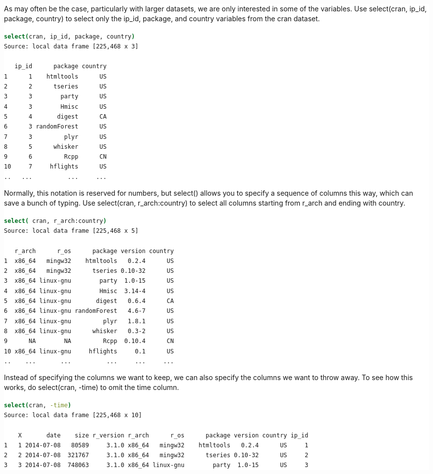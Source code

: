 As may often be the case, particularly with larger datasets, we are only interested in some of the variables. Use
select(cran, ip_id, package, country) to select only the ip_id, package, and country variables from the cran dataset.

```sh
select(cran, ip_id, package, country)
Source: local data frame [225,468 x 3]

   ip_id      package country
1      1    htmltools      US
2      2      tseries      US
3      3        party      US
4      3        Hmisc      US
5      4       digest      CA
6      3 randomForest      US
7      3         plyr      US
8      5      whisker      US
9      6         Rcpp      CN
10     7     hflights      US
..   ...          ...     ...
```

 Normally, this notation is reserved for numbers, but select() allows you to specify a sequence of columns this way, which can save a bunch of typing. Use select(cran, r_arch:country) to select all columns starting from r_arch and ending with country.
```sh
select( cran, r_arch:country)
Source: local data frame [225,468 x 5]

   r_arch      r_os      package version country
1  x86_64   mingw32    htmltools   0.2.4      US
2  x86_64   mingw32      tseries 0.10-32      US
3  x86_64 linux-gnu        party  1.0-15      US
4  x86_64 linux-gnu        Hmisc  3.14-4      US
5  x86_64 linux-gnu       digest   0.6.4      CA
6  x86_64 linux-gnu randomForest   4.6-7      US
7  x86_64 linux-gnu         plyr   1.8.1      US
8  x86_64 linux-gnu      whisker   0.3-2      US
9      NA        NA         Rcpp  0.10.4      CN
10 x86_64 linux-gnu     hflights     0.1      US
..    ...       ...          ...     ...     ...
```
Instead of specifying the columns we want to keep, we can also specify the columns we want to
throw away. To see how this works, do select(cran, -time) to omit the time column.

```sh
select(cran, -time)
Source: local data frame [225,468 x 10]

    X       date    size r_version r_arch      r_os      package version country ip_id
1   1 2014-07-08   80589     3.1.0 x86_64   mingw32    htmltools   0.2.4      US     1
2   2 2014-07-08  321767     3.1.0 x86_64   mingw32      tseries 0.10-32      US     2
3   3 2014-07-08  748063     3.1.0 x86_64 linux-gnu        party  1.0-15      US     3
```
